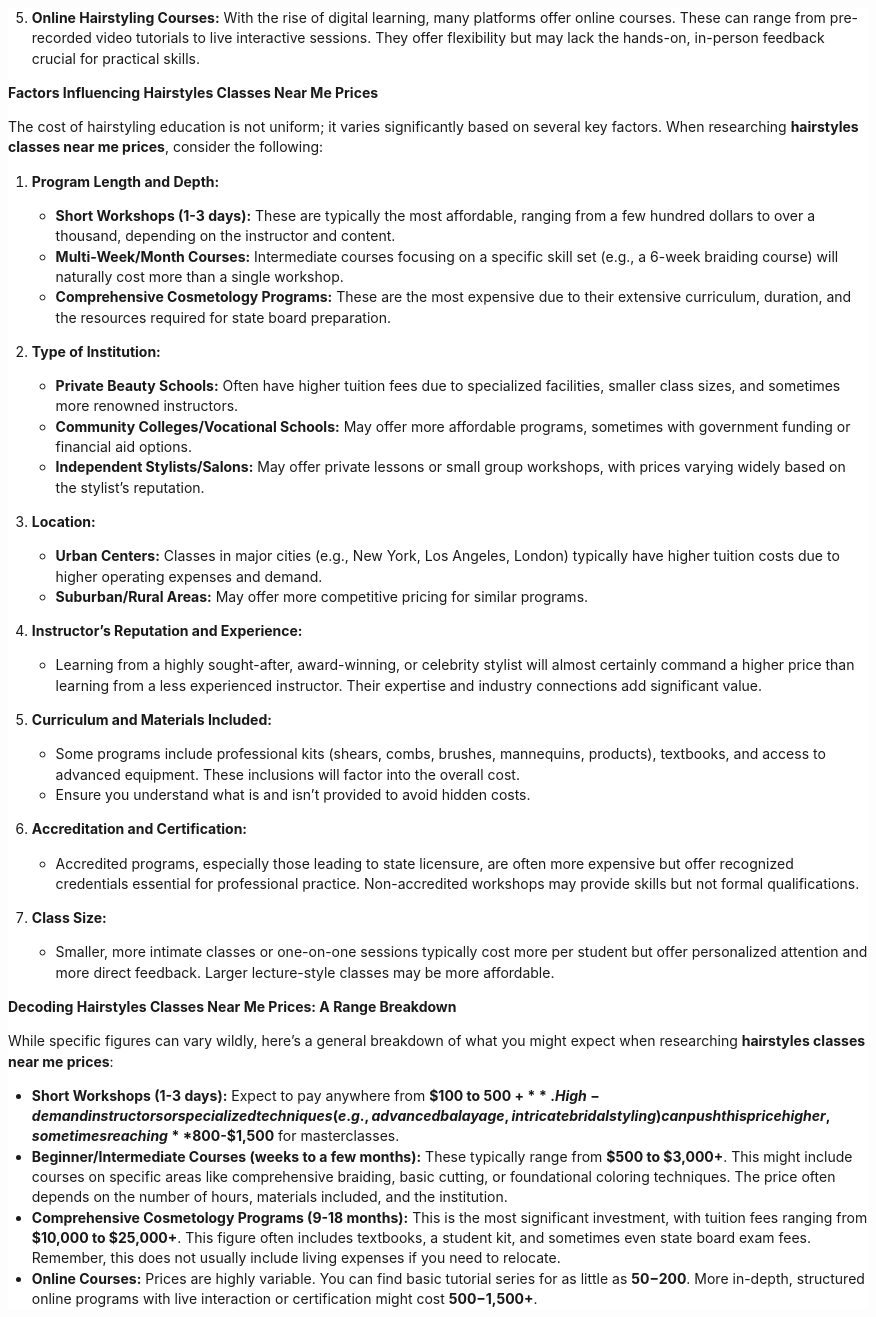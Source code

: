5. **Online Hairstyling Courses:** With the rise of digital learning, many platforms offer online courses. These can range from pre-recorded video tutorials to live interactive sessions. They offer flexibility but may lack the hands-on, in-person feedback crucial for practical skills.

**Factors Influencing Hairstyles Classes Near Me Prices**

The cost of hairstyling education is not uniform; it varies significantly based on several key factors. When researching **hairstyles classes near me prices**, consider the following:

1. **Program Length and Depth:**

   * **Short Workshops (1-3 days):** These are typically the most affordable, ranging from a few hundred dollars to over a thousand, depending on the instructor and content.
   * **Multi-Week/Month Courses:** Intermediate courses focusing on a specific skill set (e.g., a 6-week braiding course) will naturally cost more than a single workshop.
   * **Comprehensive Cosmetology Programs:** These are the most expensive due to their extensive curriculum, duration, and the resources required for state board preparation.
2. **Type of Institution:**

   * **Private Beauty Schools:** Often have higher tuition fees due to specialized facilities, smaller class sizes, and sometimes more renowned instructors.
   * **Community Colleges/Vocational Schools:** May offer more affordable programs, sometimes with government funding or financial aid options.
   * **Independent Stylists/Salons:** May offer private lessons or small group workshops, with prices varying widely based on the stylist’s reputation.
3. **Location:**

   * **Urban Centers:** Classes in major cities (e.g., New York, Los Angeles, London) typically have higher tuition costs due to higher operating expenses and demand.
   * **Suburban/Rural Areas:** May offer more competitive pricing for similar programs.
4. **Instructor’s Reputation and Experience:**

   * Learning from a highly sought-after, award-winning, or celebrity stylist will almost certainly command a higher price than learning from a less experienced instructor. Their expertise and industry connections add significant value.
5. **Curriculum and Materials Included:**

   * Some programs include professional kits (shears, combs, brushes, mannequins, products), textbooks, and access to advanced equipment. These inclusions will factor into the overall cost.
   * Ensure you understand what is and isn’t provided to avoid hidden costs.
6. **Accreditation and Certification:**

   * Accredited programs, especially those leading to state licensure, are often more expensive but offer recognized credentials essential for professional practice. Non-accredited workshops may provide skills but not formal qualifications.
7. **Class Size:**

   * Smaller, more intimate classes or one-on-one sessions typically cost more per student but offer personalized attention and more direct feedback. Larger lecture-style classes may be more affordable.

**Decoding Hairstyles Classes Near Me Prices: A Range Breakdown**

While specific figures can vary wildly, here’s a general breakdown of what you might expect when researching **hairstyles classes near me prices**:

* **Short Workshops (1-3 days):** Expect to pay anywhere from **$100 to $500+**. High-demand instructors or specialized techniques (e.g., advanced balayage, intricate bridal styling) can push this price higher, sometimes reaching **$800-$1,500** for masterclasses.
* **Beginner/Intermediate Courses (weeks to a few months):** These typically range from **$500 to $3,000+**. This might include courses on specific areas like comprehensive braiding, basic cutting, or foundational coloring techniques. The price often depends on the number of hours, materials included, and the institution.
* **Comprehensive Cosmetology Programs (9-18 months):** This is the most significant investment, with tuition fees ranging from **$10,000 to $25,000+**. This figure often includes textbooks, a student kit, and sometimes even state board exam fees. Remember, this does not usually include living expenses if you need to relocate.
* **Online Courses:** Prices are highly variable. You can find basic tutorial series for as little as **$50-$200**. More in-depth, structured online programs with live interaction or certification might cost **$500-$1,500+**.